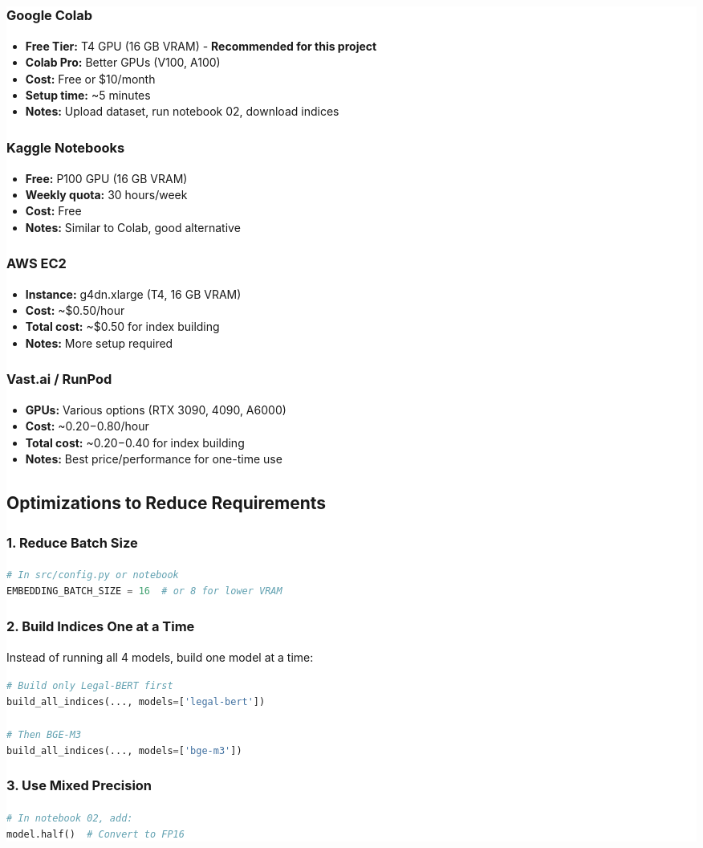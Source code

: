 ### Google Colab

- **Free Tier:** T4 GPU (16 GB VRAM) - **Recommended for this project**
- **Colab Pro:** Better GPUs (V100, A100)
- **Cost:** Free or $10/month
- **Setup time:** ~5 minutes
- **Notes:** Upload dataset, run notebook 02, download indices

### Kaggle Notebooks

- **Free:** P100 GPU (16 GB VRAM)
- **Weekly quota:** 30 hours/week
- **Cost:** Free
- **Notes:** Similar to Colab, good alternative

### AWS EC2

- **Instance:** g4dn.xlarge (T4, 16 GB VRAM)
- **Cost:** ~$0.50/hour
- **Total cost:** ~$0.50 for index building
- **Notes:** More setup required

### Vast.ai / RunPod

- **GPUs:** Various options (RTX 3090, 4090, A6000)
- **Cost:** ~$0.20-$0.80/hour
- **Total cost:** ~$0.20-$0.40 for index building
- **Notes:** Best price/performance for one-time use

## Optimizations to Reduce Requirements

### 1. Reduce Batch Size

```python
# In src/config.py or notebook
EMBEDDING_BATCH_SIZE = 16  # or 8 for lower VRAM
```

### 2. Build Indices One at a Time

Instead of running all 4 models, build one model at a time:

```python
# Build only Legal-BERT first
build_all_indices(..., models=['legal-bert'])

# Then BGE-M3
build_all_indices(..., models=['bge-m3'])
```

### 3. Use Mixed Precision

```python
# In notebook 02, add:
model.half()  # Convert to FP16
```
